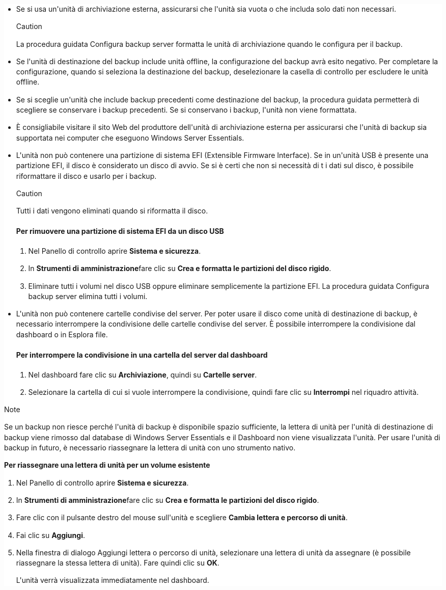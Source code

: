 -   Se si usa un'unità di archiviazione esterna, assicurarsi che l'unità sia vuota o che includa solo dati non necessari.  
  
    > [!CAUTION]
    >  La procedura guidata Configura backup server formatta le unità di archiviazione quando le configura per il backup.  
  
-   Se l'unità di destinazione del backup include unità offline, la configurazione del backup avrà esito negativo. Per completare la configurazione, quando si seleziona la destinazione del backup, deselezionare la casella di controllo per escludere le unità offline.  
  
-   Se si sceglie un'unità che include backup precedenti come destinazione del backup, la procedura guidata permetterà di scegliere se conservare i backup precedenti. Se si conservano i backup, l'unità non viene formattata.  
  
-   È consigliabile visitare il sito Web del produttore dell'unità di archiviazione esterna per assicurarsi che l'unità di backup sia supportata nei computer che eseguono Windows Server Essentials.  
  
-   L'unità non può contenere una partizione di sistema EFI (Extensible Firmware Interface). Se in un'unità USB è presente una partizione EFI, il disco è considerato un disco di avvio. Se si è certi che non si necessità di t i dati sul disco, è possibile riformattare il disco e usarlo per i backup.  
  
    > [!CAUTION]
    >  Tutti i dati vengono eliminati quando si riformatta il disco.  
  
    #### <a name="to-remove-an-efi-system-partition-from-a-usb-disk"></a>Per rimuovere una partizione di sistema EFI da un disco USB  
  
    1.  Nel Panello di controllo aprire **Sistema e sicurezza**.  
  
    2.  In **Strumenti di amministrazione**fare clic su **Crea e formatta le partizioni del disco rigido**.  
  
    3.  Eliminare tutti i volumi nel disco USB oppure eliminare semplicemente la partizione EFI. La procedura guidata Configura backup server elimina tutti i volumi.  
  
-   L'unità non può contenere cartelle condivise del server. Per poter usare il disco come unità di destinazione di backup, è necessario interrompere la condivisione delle cartelle condivise del server. È possibile interrompere la condivisione dal dashboard o in Esplora file.  
  
    #### <a name="to-stop-sharing-on-a-server-folder-from-the-dashboard"></a>Per interrompere la condivisione in una cartella del server dal dashboard  
  
    1.  Nel dashboard fare clic su **Archiviazione**, quindi su **Cartelle server**.  
  
    2.  Selezionare la cartella di cui si vuole interrompere la condivisione, quindi fare clic su **Interrompi** nel riquadro attività.  
  
> [!NOTE]
>  Se un backup non riesce perché l'unità di backup è disponibile spazio sufficiente, la lettera di unità per l'unità di destinazione di backup viene rimosso dal database di Windows Server Essentials e il Dashboard non viene visualizzata l'unità. Per usare l'unità di backup in futuro, è necessario riassegnare la lettera di unità con uno strumento nativo.  
>   
>  **Per riassegnare una lettera di unità per un volume esistente**  
>   
>  1.  Nel Panello di controllo aprire **Sistema e sicurezza**.  
> 2.  In **Strumenti di amministrazione**fare clic su **Crea e formatta le partizioni del disco rigido**.  
> 3.  Fare clic con il pulsante destro del mouse sull'unità e scegliere **Cambia lettera e percorso di unità**.  
> 4.  Fai clic su **Aggiungi**.  
> 5.  Nella finestra di dialogo Aggiungi lettera o percorso di unità, selezionare una lettera di unità da assegnare (è possibile riassegnare la stessa lettera di unità). Fare quindi clic su **OK**.  
>   
>      L'unità verrà visualizzata immediatamente nel dashboard.  
  